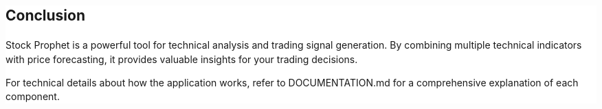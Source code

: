 ## Conclusion

Stock Prophet is a powerful tool for technical analysis and trading signal generation. By combining multiple technical indicators with price forecasting, it provides valuable insights for your trading decisions.

For technical details about how the application works, refer to DOCUMENTATION.md for a comprehensive explanation of each component.